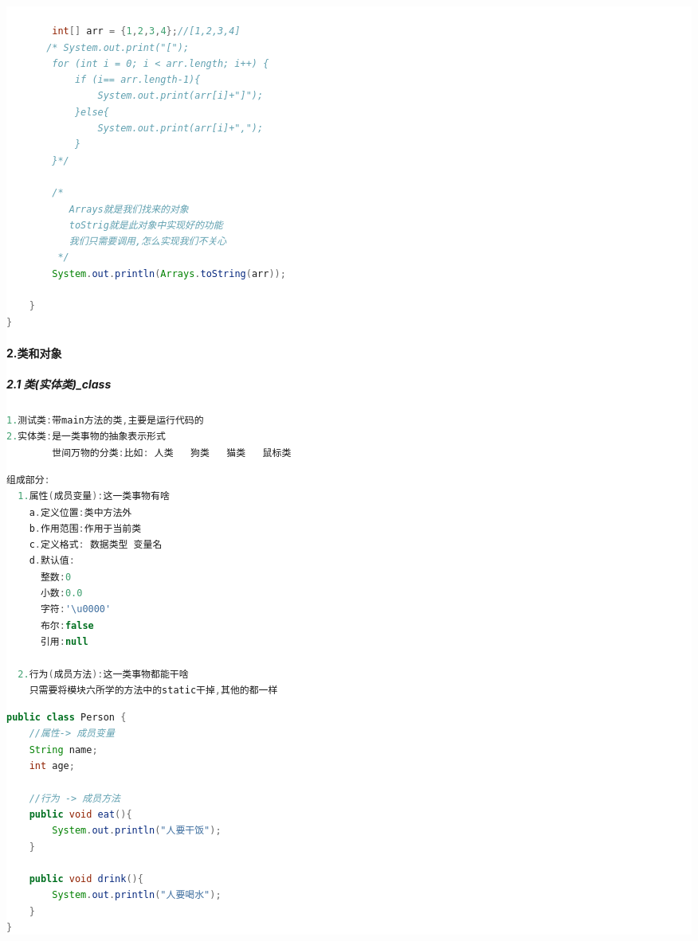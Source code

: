 ```java

        int[] arr = {1,2,3,4};//[1,2,3,4]
       /* System.out.print("[");
        for (int i = 0; i < arr.length; i++) {
            if (i== arr.length-1){
                System.out.print(arr[i]+"]");
            }else{
                System.out.print(arr[i]+",");
            }
        }*/

        /*
           Arrays就是我们找来的对象
           toStrig就是此对象中实现好的功能
           我们只需要调用,怎么实现我们不关心
         */
        System.out.println(Arrays.toString(arr));

    }
}

```

#### 2.类和对象

##### 2.1 类(实体类)\_class

```java
1.测试类:带main方法的类,主要是运行代码的
2.实体类:是一类事物的抽象表示形式
        世间万物的分类:比如: 人类   狗类   猫类   鼠标类
```

```java
组成部分:
  1.属性(成员变量):这一类事物有啥
    a.定义位置:类中方法外
    b.作用范围:作用于当前类
    c.定义格式: 数据类型 变量名
    d.默认值:
      整数:0
      小数:0.0
      字符:'\u0000'
      布尔:false
      引用:null

  2.行为(成员方法):这一类事物都能干啥
    只需要将模块六所学的方法中的static干掉,其他的都一样
```

```java
public class Person {
    //属性-> 成员变量
    String name;
    int age;

    //行为 -> 成员方法
    public void eat(){
        System.out.println("人要干饭");
    }

    public void drink(){
        System.out.println("人要喝水");
    }
}
```